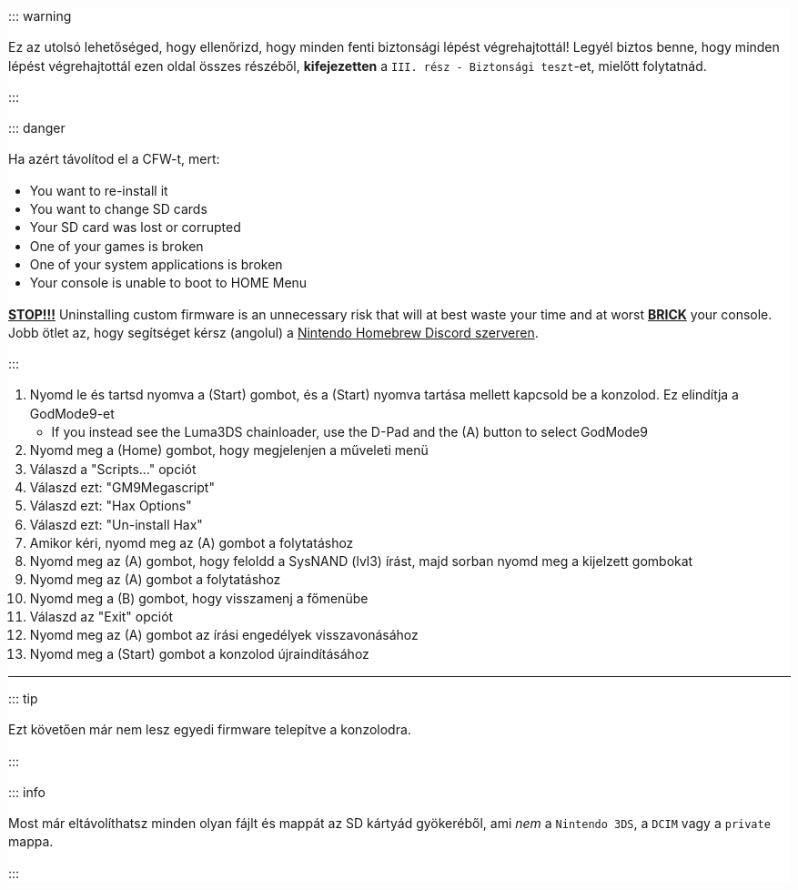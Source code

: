 ::: warning

Ez az utolsó lehetőséged, hogy ellenőrizd, hogy minden fenti biztonsági lépést végrehajtottál! Legyél biztos benne, hogy minden lépést végrehajtottál ezen oldal összes részéből, **kifejezetten** a `III. rész - Biztonsági teszt`-et, mielőtt folytatnád.

:::

::: danger

Ha azért távolítod el a CFW-t, mert:

- You want to re-install it
- You want to change SD cards
- Your SD card was lost or corrupted
- One of your games is broken
- One of your system applications is broken
- Your console is unable to boot to HOME Menu

<u>**STOP!!!**</u> Uninstalling custom firmware is an unnecessary risk that will at best waste your time and at worst <u>**BRICK**</u> your console. Jobb ötlet az, hogy segítséget kérsz (angolul) a [Nintendo Homebrew Discord szerveren](https://discord.gg/MWxPgEp).

:::

1. Nyomd le és tartsd nyomva a (Start) gombot, és a (Start) nyomva tartása mellett kapcsold be a konzolod. Ez elindítja a GodMode9-et
   - If you instead see the Luma3DS chainloader, use the D-Pad and the (A) button to select GodMode9
2. Nyomd meg a (Home) gombot, hogy megjelenjen a műveleti menü
3. Válaszd a "Scripts..." opciót
4. Válaszd ezt: "GM9Megascript"
5. Válaszd ezt: "Hax Options"
6. Válaszd ezt: "Un-install Hax"
7. Amikor kéri, nyomd meg az (A) gombot a folytatáshoz
8. Nyomd meg az (A) gombot, hogy feloldd a SysNAND (lvl3) írást, majd sorban nyomd meg a kijelzett gombokat
9. Nyomd meg az (A) gombot a folytatáshoz
10. Nyomd meg a (B) gombot, hogy visszamenj a főmenübe
11. Válaszd az "Exit" opciót
12. Nyomd meg az (A) gombot az írási engedélyek visszavonásához
13. Nyomd meg a (Start) gombot a konzolod újraindításához

___

::: tip

Ezt követően már nem lesz egyedi firmware telepítve a konzolodra.

:::

::: info

Most már eltávolíthatsz minden olyan fájlt és mappát az SD kártyád gyökeréből, ami _nem_ a `Nintendo 3DS`, a `DCIM` vagy a `private` mappa.

:::
